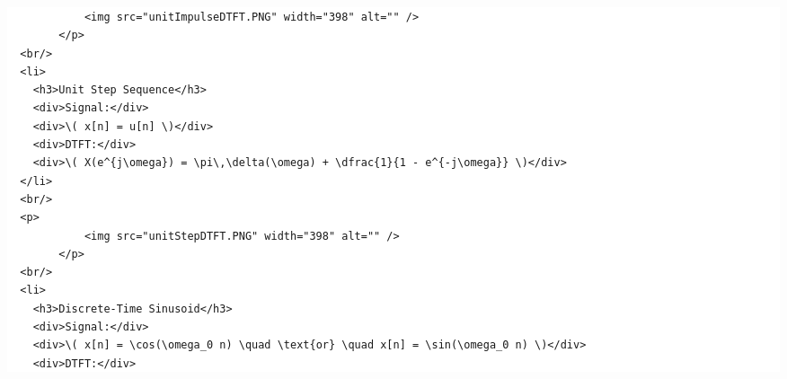 				<img src="unitImpulseDTFT.PNG" width="398" alt="" />
			</p>
      <br/>
      <li>
        <h3>Unit Step Sequence</h3>
        <div>Signal:</div>
        <div>\( x[n] = u[n] \)</div>
        <div>DTFT:</div>
        <div>\( X(e^{j\omega}) = \pi\,\delta(\omega) + \dfrac{1}{1 - e^{-j\omega}} \)</div>
      </li>
	  <br/>
	  <p>
				<img src="unitStepDTFT.PNG" width="398" alt="" />
			</p>
      <br/>
      <li>
        <h3>Discrete-Time Sinusoid</h3>
        <div>Signal:</div>
        <div>\( x[n] = \cos(\omega_0 n) \quad \text{or} \quad x[n] = \sin(\omega_0 n) \)</div>
        <div>DTFT:</div>